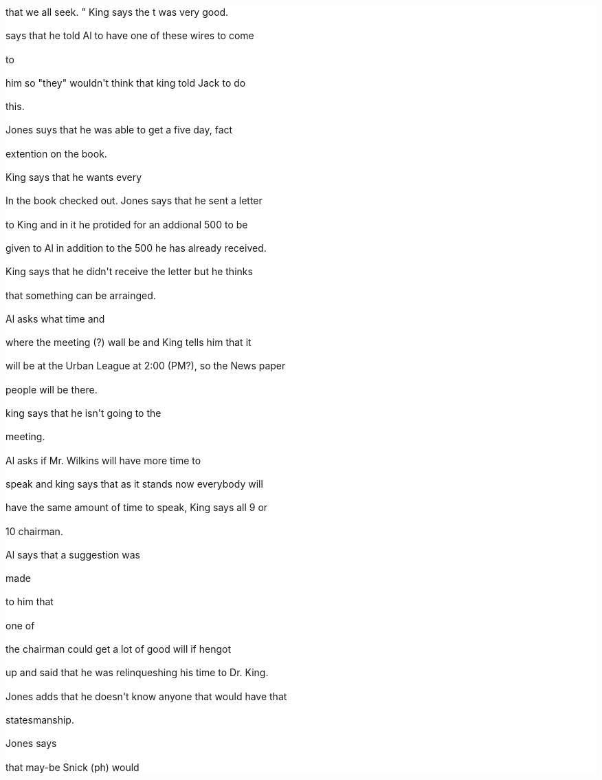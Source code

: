 that we all seek. " King says the t was very good.

says that he told Al to have one of these wires to come

to

him so "they" wouldn't think that king told Jack to do

this.

Jones suys that he was able to get a five day, fact

extention on the book.

King says that he wants every

In the book checked out. Jones says that he sent a letter

to King and in it he protided for an addional 500 to be

given to Al in addition to the 500 he has already received.

King says that he didn't receive the letter but he thinks

that something can be arrainged.

Al asks what time and

where the meeting (?) wall be and King tells him that it

will be at the Urban League at 2:00 (PM?), so the News paper

people will be there.

king says that he isn't going to the

meeting.

Al asks if Mr. Wilkins will have more time to

speak and king says that as it stands now everybody will

have the same amount of time to speak, King says all 9 or

10 chairman.

Al says that a suggestion was

made

to him that

one of

the chairman could get a lot of good will if hengot

up and said that he was relinqueshing his time to Dr. King.

Jones adds that he doesn't know anyone that would have that

statesmanship.

Jones says

that may-be Snick (ph) would
